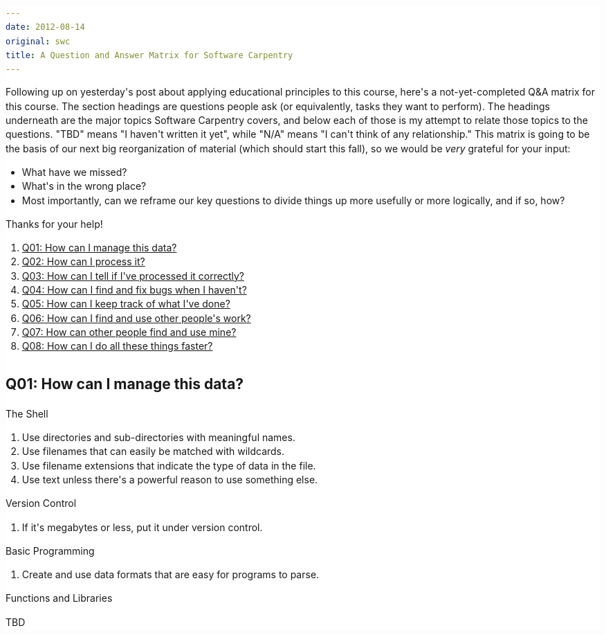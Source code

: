 ```yaml
---
date: 2012-08-14
original: swc
title: A Question and Answer Matrix for Software Carpentry
---
```

<p>Following up on yesterday's post about applying educational principles to this course, here's a not-yet-completed Q&amp;A matrix for this course. The section headings are questions people ask (or equivalently, tasks they want to perform). The headings underneath are the major topics Software Carpentry covers, and below each of those is my attempt to relate those topics to the questions. "TBD" means "I haven't written it yet", while "N/A" means "I can't think of any relationship." This matrix is going to be the basis of our next big reorganization of material (which should start this fall), so we would be <em>very</em> grateful for your input:</p>
<ul>
<li>What have we missed?</li>
<li>What's in the wrong place?</li>
<li>Most importantly, can we reframe our key questions to divide things up more usefully or more logically, and if so, how?</li>
</ul>
<p>Thanks for your help!</p>
<ol>
<li><a href="#Q01">Q01: How can I manage this data?</a></li>
<li><a href="#Q02">Q02: How can I process it?</a></li>
<li><a href="#Q03">Q03: How can I tell if I've processed it correctly?</a></li>
<li><a href="#Q04">Q04: How can I find and fix bugs when I haven't?</a></li>
<li><a href="#Q05">Q05: How can I keep track of what I've done?</a></li>
<li><a href="#Q06">Q06: How can I find and use other people's work?</a></li>
<li><a href="#Q07">Q07: How can other people find and use mine?</a></li>
<li><a href="#Q08">Q08: How can I do all these things faster?</a></li>
</ol>
<h2 id="Q01">Q01: How can I manage this data?</h2>

<p>The Shell</p>
<ol>
<li>Use directories and sub-directories with meaningful names.</li>
<li>Use filenames that can easily be matched with wildcards.</li>
<li>Use filename extensions that indicate the type of data in the file.</li>
<li>Use text unless there's a powerful reason to use something else.</li>
</ol>

<p>Version Control</p>
<ol>
<li>If it's megabytes or less, put it under version control.</li>
</ol>

<p>Basic Programming</p>
<ol>
<li>Create and use data formats that are easy for programs to parse.</li>
</ol>

<p>Functions and Libraries</p>
<p>TBD</p>
